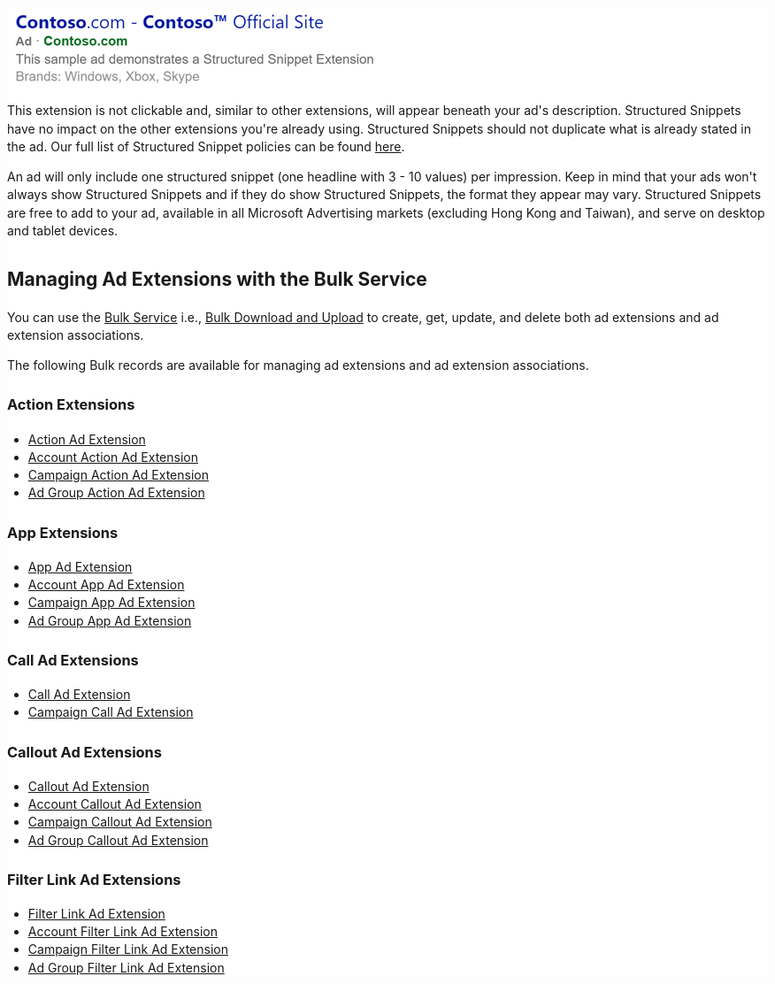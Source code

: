 ![Structured Snippet Ad Extension](media/structured-snippet-ad-extension.png "Structured Snippet Ad Extension")

This extension is not clickable and, similar to other extensions, will appear beneath your ad's description. Structured Snippets have no impact on the other extensions you're already using. Structured Snippets should not duplicate what is already stated in the ad. Our full list of Structured Snippet policies can be found [here](https://about.ads.microsoft.com/en-us/resources/policies/ad-extensions-policies).

An ad will only include one structured snippet (one headline with 3 - 10 values) per impression. Keep in mind that your ads won't always show Structured Snippets and if they do show Structured Snippets, the format they appear may vary. Structured Snippets are free to add to your ad, available in all Microsoft Advertising markets (excluding Hong Kong and Taiwan), and serve on desktop and tablet devices. 


## <a name="bulkservice"></a>Managing Ad Extensions with the Bulk Service
You can use the [Bulk Service](../bulk-service/bulk-service-reference.md) i.e., [Bulk Download and Upload](bulk-download-upload.md) to create, get, update, and delete both ad extensions and ad extension associations. 

The following Bulk records are available for managing ad extensions and ad extension associations. 

### Action Extensions
- [Action Ad Extension](../bulk-service/action-ad-extension.md)
- [Account Action Ad Extension](../bulk-service/account-action-ad-extension.md)
- [Campaign Action Ad Extension](../bulk-service/campaign-action-ad-extension.md)
- [Ad Group Action Ad Extension](../bulk-service/ad-group-action-ad-extension.md)

### App Extensions
- [App Ad Extension](../bulk-service/app-ad-extension.md)
- [Account App Ad Extension](../bulk-service/account-app-ad-extension.md)
- [Campaign App Ad Extension](../bulk-service/campaign-app-ad-extension.md)
- [Ad Group App Ad Extension](../bulk-service/ad-group-app-ad-extension.md)

### Call Ad Extensions
- [Call Ad Extension](../bulk-service/call-ad-extension.md)
- [Campaign Call Ad Extension](../bulk-service/campaign-call-ad-extension.md)

### Callout Ad Extensions
- [Callout Ad Extension](../bulk-service/callout-ad-extension.md)
- [Account Callout Ad Extension](../bulk-service/account-callout-ad-extension.md)
- [Campaign Callout Ad Extension](../bulk-service/campaign-callout-ad-extension.md)
- [Ad Group Callout Ad Extension](../bulk-service/ad-group-callout-ad-extension.md)

### Filter Link Ad Extensions
- [Filter Link Ad Extension](../bulk-service/filter-link-ad-extension.md)
- [Account Filter Link Ad Extension](../bulk-service/account-filter-link-ad-extension.md)
- [Campaign Filter Link Ad Extension](../bulk-service/campaign-filter-link-ad-extension.md)
- [Ad Group Filter Link Ad Extension](../bulk-service/ad-group-filter-link-ad-extension.md)
